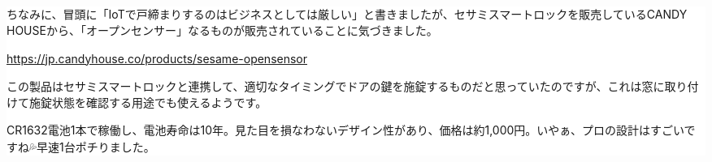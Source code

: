 ちなみに、冒頭に「IoTで戸締まりするのはビジネスとしては厳しい」と書きましたが、セサミスマートロックを販売しているCANDY HOUSEから、「オープンセンサー」なるものが販売されていることに気づきました。

https://jp.candyhouse.co/products/sesame-opensensor

この製品はセサミスマートロックと連携して、適切なタイミングでドアの鍵を施錠するものだと思っていたのですが、これは窓に取り付けて施錠状態を確認する用途でも使えるようです。

CR1632電池1本で稼働し、電池寿命は10年。見た目を損なわないデザイン性があり、価格は約1,000円。いやぁ、プロの設計はすごいですね💦早速1台ポチりました。
